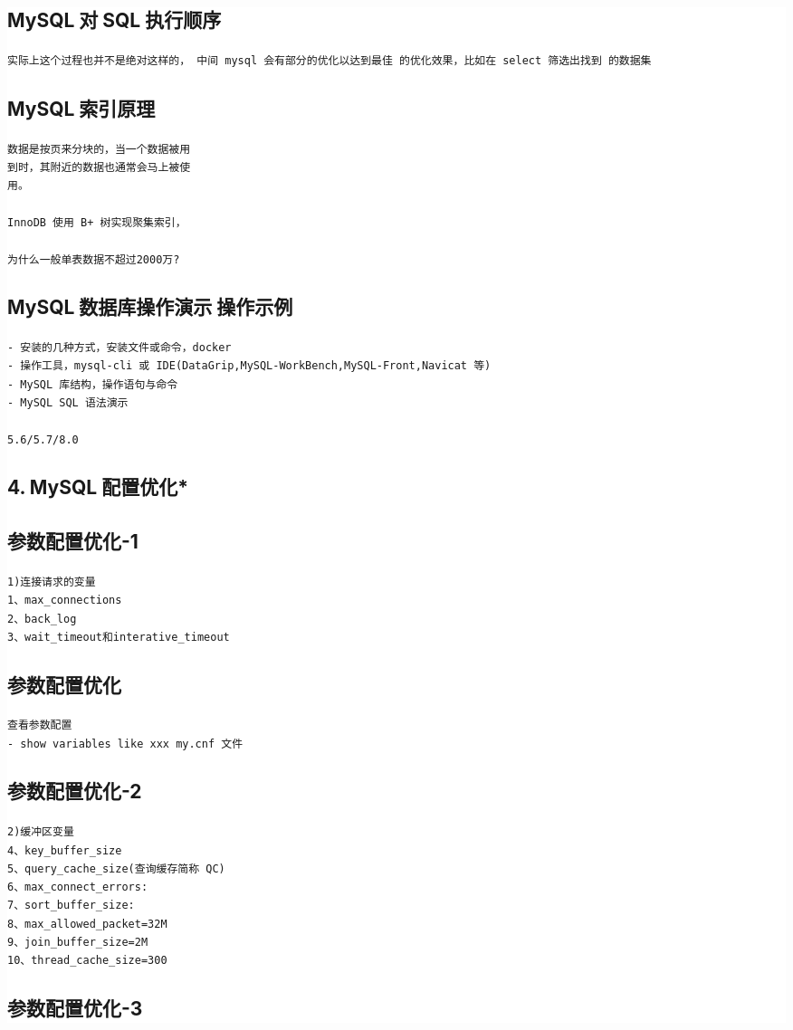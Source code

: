 ## MySQL 对 SQL 执行顺序

    实际上这个过程也并不是绝对这样的， 中间 mysql 会有部分的优化以达到最佳 的优化效果，比如在 select 筛选出找到 的数据集

## MySQL 索引原理

    数据是按页来分块的，当一个数据被用
    到时，其附近的数据也通常会马上被使
    用。

    InnoDB 使用 B+ 树实现聚集索引，

    为什么一般单表数据不超过2000万?

## MySQL 数据库操作演示 操作示例

    - 安装的几种方式，安装文件或命令，docker
    - 操作工具，mysql-cli 或 IDE(DataGrip,MySQL-WorkBench,MySQL-Front,Navicat 等) 
    - MySQL 库结构，操作语句与命令
    - MySQL SQL 语法演示

    5.6/5.7/8.0
 
## 4. MySQL 配置优化*

## 参数配置优化-1

    1)连接请求的变量 
    1、max_connections
    2、back_log 
    3、wait_timeout和interative_timeout

## 参数配置优化

    查看参数配置
    - show variables like xxx my.cnf 文件

## 参数配置优化-2

    2)缓冲区变量
    4、key_buffer_size 
    5、query_cache_size(查询缓存简称 QC) 
    6、max_connect_errors: 
    7、sort_buffer_size: 
    8、max_allowed_packet=32M 
    9、join_buffer_size=2M 
    10、thread_cache_size=300

## 参数配置优化-3
